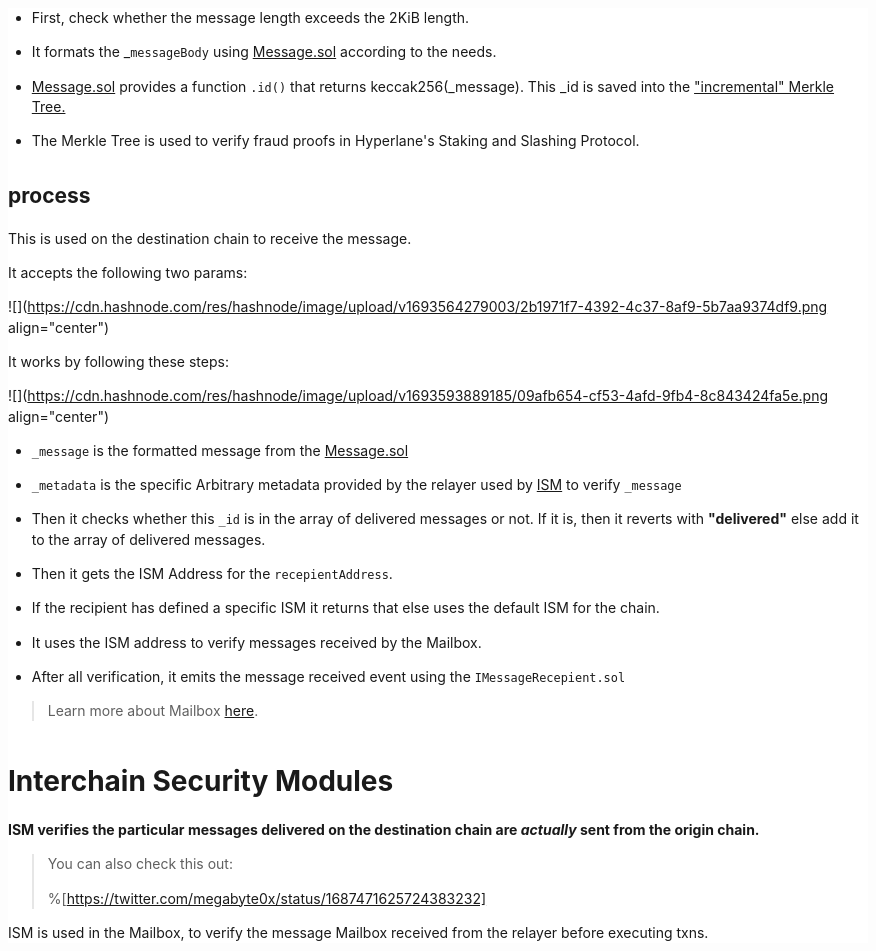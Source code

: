 * First, check whether the message length exceeds the 2KiB length.
    
* It formats the \_`messageBody` using [Message.sol](https://github.com/hyperlane-xyz/hyperlane-monorepo/blob/main/solidity/contracts/libs/Message.sol) according to the needs.
    
* [Message.sol](https://github.com/hyperlane-xyz/hyperlane-monorepo/blob/main/solidity/contracts/libs/Message.sol) provides a function `.id()` that returns keccak256(\_message). This \_id is saved into the ["incremental" Merkle Tree.](https://medium.com/@josephdelong/ethereum-2-0-deposit-merkle-tree-13ec8404ca4f)
    
* The Merkle Tree is used to verify fraud proofs in Hyperlane's Staking and Slashing Protocol.
    

## process

This is used on the destination chain to receive the message.

It accepts the following two params:

![](https://cdn.hashnode.com/res/hashnode/image/upload/v1693564279003/2b1971f7-4392-4c37-8af9-5b7aa9374df9.png align="center")

It works by following these steps:

![](https://cdn.hashnode.com/res/hashnode/image/upload/v1693593889185/09afb654-cf53-4afd-9fb4-8c843424fa5e.png align="center")

* `_message` is the formatted message from the [Message.sol](https://github.com/hyperlane-xyz/hyperlane-monorepo/blob/main/solidity/contracts/libs/Message.sol)
    
* `_metadata` is the specific Arbitrary metadata provided by the relayer used by [ISM](https://docs.hyperlane.xyz/docs/protocol/sovereign-consensus) to verify `_message`
    
* Then it checks whether this `_id` is in the array of delivered messages or not. If it is, then it reverts with **"delivered"** else add it to the array of delivered messages.
    
* Then it gets the ISM Address for the `recepientAddress`.
    
* If the recipient has defined a specific ISM it returns that else uses the default ISM for the chain.
    
* It uses the ISM address to verify messages received by the Mailbox.
    
* After all verification, it emits the message received event using the `IMessageRecepient.sol`
    

> Learn more about Mailbox [here](https://docs.hyperlane.xyz/docs/protocol/messaging).

# Interchain Security Modules

**ISM verifies the particular messages delivered on the destination chain are *actually* sent from the origin chain.**

> You can also check this out:
> 
> %[https://twitter.com/megabyte0x/status/1687471625724383232] 

ISM is used in the Mailbox, to verify the message Mailbox received from the relayer before executing txns.

